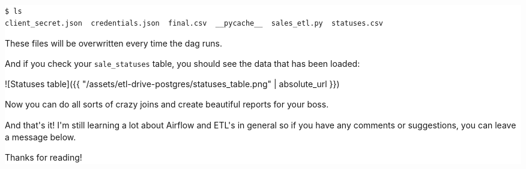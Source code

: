 ```sh
$ ls
client_secret.json  credentials.json  final.csv  __pycache__  sales_etl.py  statuses.csv
```

These files will be overwritten every time the dag runs.

And if you check your `sale_statuses` table, you should see the data that has been loaded:

![Statuses table]({{ "/assets/etl-drive-postgres/statuses_table.png" | absolute_url }})

Now you can do all sorts of crazy joins and create beautiful reports for your boss.

And that's it! I'm still learning a lot about Airflow and ETL's in general so if you have any comments or suggestions, you can leave a message below.

Thanks for reading!
